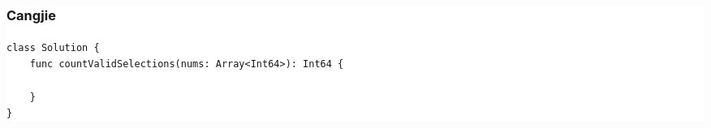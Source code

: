 ### Cangjie

```cangjie
class Solution {
    func countValidSelections(nums: Array<Int64>): Int64 {

    }
}
```

